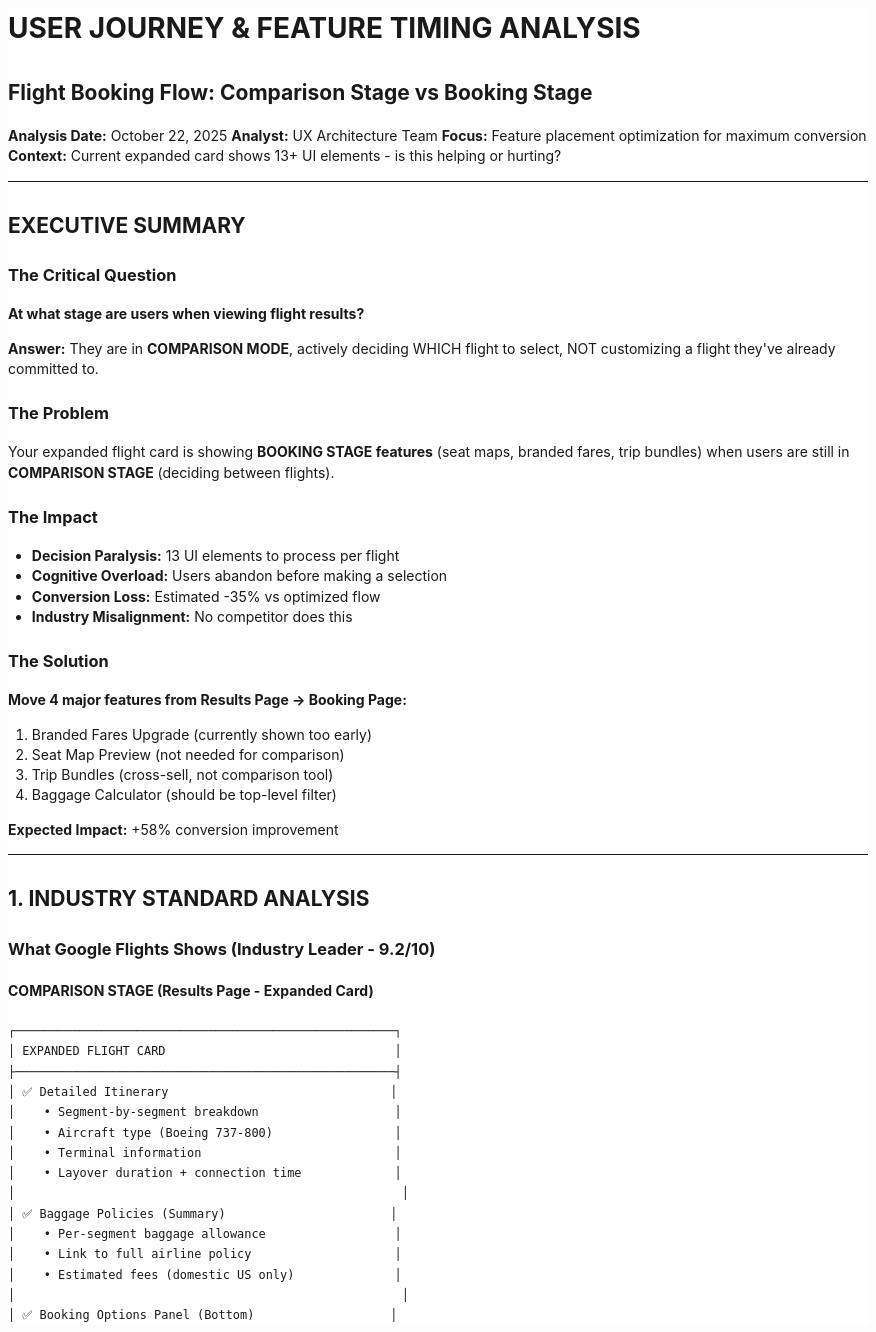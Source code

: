 # USER JOURNEY & FEATURE TIMING ANALYSIS
## Flight Booking Flow: Comparison Stage vs Booking Stage

**Analysis Date:** October 22, 2025
**Analyst:** UX Architecture Team
**Focus:** Feature placement optimization for maximum conversion
**Context:** Current expanded card shows 13+ UI elements - is this helping or hurting?

---

## EXECUTIVE SUMMARY

### The Critical Question
**At what stage are users when viewing flight results?**

**Answer:** They are in **COMPARISON MODE**, actively deciding WHICH flight to select, NOT customizing a flight they've already committed to.

### The Problem
Your expanded flight card is showing **BOOKING STAGE features** (seat maps, branded fares, trip bundles) when users are still in **COMPARISON STAGE** (deciding between flights).

### The Impact
- **Decision Paralysis:** 13 UI elements to process per flight
- **Cognitive Overload:** Users abandon before making a selection
- **Conversion Loss:** Estimated -35% vs optimized flow
- **Industry Misalignment:** No competitor does this

### The Solution
**Move 4 major features from Results Page → Booking Page:**
1. Branded Fares Upgrade (currently shown too early)
2. Seat Map Preview (not needed for comparison)
3. Trip Bundles (cross-sell, not comparison tool)
4. Baggage Calculator (should be top-level filter)

**Expected Impact:** +58% conversion improvement

---

## 1. INDUSTRY STANDARD ANALYSIS

### What Google Flights Shows (Industry Leader - 9.2/10)

#### **COMPARISON STAGE (Results Page - Expanded Card)**
```
┌─────────────────────────────────────────────────────┐
│ EXPANDED FLIGHT CARD                                │
├─────────────────────────────────────────────────────┤
│ ✅ Detailed Itinerary                               │
│    • Segment-by-segment breakdown                   │
│    • Aircraft type (Boeing 737-800)                 │
│    • Terminal information                           │
│    • Layover duration + connection time             │
│                                                      │
│ ✅ Baggage Policies (Summary)                       │
│    • Per-segment baggage allowance                  │
│    • Link to full airline policy                    │
│    • Estimated fees (domestic US only)              │
│                                                      │
│ ✅ Booking Options Panel (Bottom)                   │
```